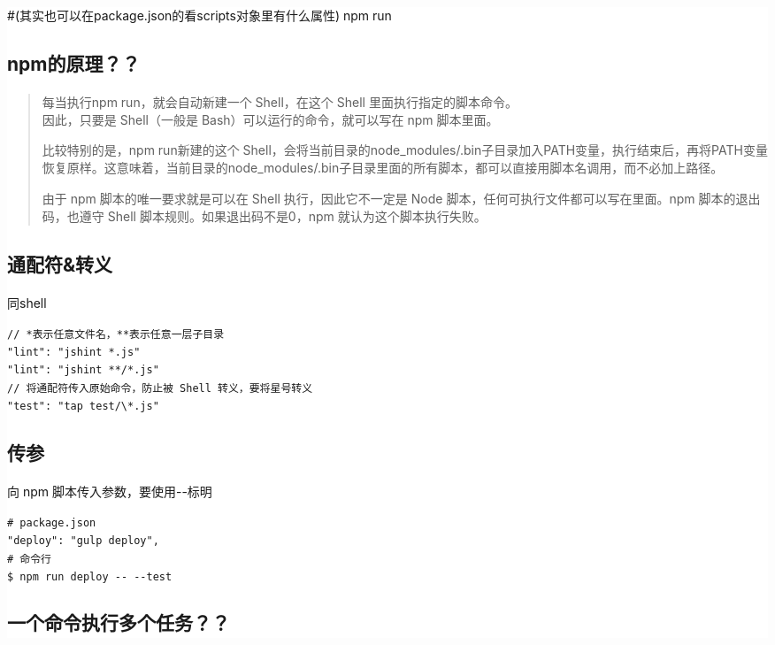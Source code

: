 <span class="hljs-function"><span class="hljs-keyword">#</span><span class="hljs-params">(其实也可以在<span class="hljs-variable">package</span>.<span class="hljs-variable">json</span>的看<span class="hljs-variable">scripts</span>对象里有什么属性)</span></span>
npm run</code></pre>
<h2 id="articleHeader3">npm的原理？？</h2>
<blockquote>
<p>每当执行npm run，就会自动新建一个 Shell，在这个 Shell 里面执行指定的脚本命令。<br>因此，只要是 Shell（一般是 Bash）可以运行的命令，就可以写在 npm 脚本里面。</p>
<p>比较特别的是，npm run新建的这个 Shell，会将当前目录的node_modules/.bin子目录加入PATH变量，执行结束后，再将PATH变量恢复原样。这意味着，当前目录的node_modules/.bin子目录里面的所有脚本，都可以直接用脚本名调用，而不必加上路径。</p>
<p>由于 npm 脚本的唯一要求就是可以在 Shell 执行，因此它不一定是 Node 脚本，任何可执行文件都可以写在里面。npm 脚本的退出码，也遵守 Shell 脚本规则。如果退出码不是0，npm 就认为这个脚本执行失败。</p>
</blockquote>
<h2 id="articleHeader4">通配符&amp;转义</h2>
<p>同shell</p>
<div class="widget-codetool" style="display:none;">
      <div class="widget-codetool--inner">
      <span class="selectCode code-tool" data-toggle="tooltip" data-placement="top" title="" data-original-title="全选"></span>
      <span type="button" class="copyCode code-tool" data-toggle="tooltip" data-placement="top" data-clipboard-text="// *表示任意文件名，**表示任意一层子目录
&quot;lint&quot;: &quot;jshint *.js&quot;
&quot;lint&quot;: &quot;jshint **/*.js&quot;
// 将通配符传入原始命令，防止被 Shell 转义，要将星号转义
&quot;test&quot;: &quot;tap test/\*.js&quot;" title="" data-original-title="复制"></span>
      <span type="button" class="saveToNote code-tool" data-toggle="tooltip" data-placement="top" title="" data-original-title="放进笔记"></span>
      </div>
      </div><pre class="hljs 1c"><code><span class="hljs-comment">// *表示任意文件名，**表示任意一层子目录</span>
<span class="hljs-string">"lint"</span>: <span class="hljs-string">"jshint *.js"</span>
<span class="hljs-string">"lint"</span>: <span class="hljs-string">"jshint **/*.js"</span>
<span class="hljs-comment">// 将通配符传入原始命令，防止被 Shell 转义，要将星号转义</span>
<span class="hljs-string">"test"</span>: <span class="hljs-string">"tap test/\*.js"</span></code></pre>
<h2 id="articleHeader5">传参</h2>
<p>向 npm 脚本传入参数，要使用--标明</p>
<div class="widget-codetool" style="display:none;">
      <div class="widget-codetool--inner">
      <span class="selectCode code-tool" data-toggle="tooltip" data-placement="top" title="" data-original-title="全选"></span>
      <span type="button" class="copyCode code-tool" data-toggle="tooltip" data-placement="top" data-clipboard-text="# package.json
&quot;deploy&quot;: &quot;gulp deploy&quot;,
# 命令行
$ npm run deploy -- --test" title="" data-original-title="复制"></span>
      <span type="button" class="saveToNote code-tool" data-toggle="tooltip" data-placement="top" title="" data-original-title="放进笔记"></span>
      </div>
      </div><pre class="hljs applescript"><code><span class="hljs-comment"># package.json</span>
<span class="hljs-string">"deploy"</span>: <span class="hljs-string">"gulp deploy"</span>,
<span class="hljs-comment"># 命令行</span>
$ npm <span class="hljs-built_in">run</span> deploy <span class="hljs-comment">-- --test</span></code></pre>
<h2 id="articleHeader6">一个命令执行多个任务？？</h2>
<div class="widget-codetool" style="display:none;">
      <div class="widget-codetool--inner">
      <span class="selectCode code-tool" data-toggle="tooltip" data-placement="top" title="" data-original-title="全选"></span>
      <span type="button" class="copyCode code-tool" data-toggle="tooltip" data-placement="top" data-clipboard-text="#并行执行（即同时的平行执行），使用&amp;符号
$ npm run serve &amp; npm run dev
#继发执行（即只有前一个任务成功，才执行下一个任务），使用&amp;&amp;符号